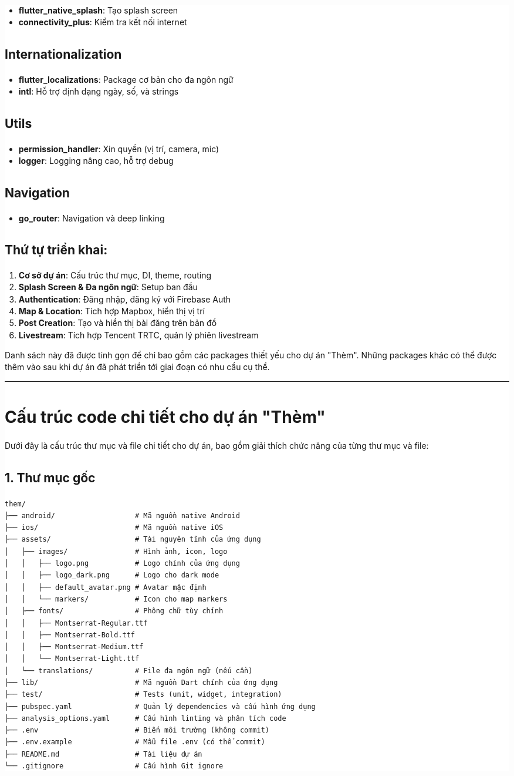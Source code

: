- **flutter_native_splash**: Tạo splash screen
- **connectivity_plus**: Kiểm tra kết nối internet

## Internationalization

- **flutter_localizations**: Package cơ bản cho đa ngôn ngữ
- **intl**: Hỗ trợ định dạng ngày, số, và strings

## Utils

- **permission_handler**: Xin quyền (vị trí, camera, mic)
- **logger**: Logging nâng cao, hỗ trợ debug

## Navigation

- **go_router**: Navigation và deep linking

## Thứ tự triển khai:

1. **Cơ sở dự án**: Cấu trúc thư mục, DI, theme, routing
2. **Splash Screen & Đa ngôn ngữ**: Setup ban đầu
3. **Authentication**: Đăng nhập, đăng ký với Firebase Auth
4. **Map & Location**: Tích hợp Mapbox, hiển thị vị trí
5. **Post Creation**: Tạo và hiển thị bài đăng trên bản đồ
6. **Livestream**: Tích hợp Tencent TRTC, quản lý phiên livestream

Danh sách này đã được tinh gọn để chỉ bao gồm các packages thiết yếu cho dự án "Thèm". Những packages khác có thể được thêm vào sau khi dự án đã phát triển tới giai đoạn có nhu cầu cụ thể.

---

# Cấu trúc code chi tiết cho dự án "Thèm"

Dưới đây là cấu trúc thư mục và file chi tiết cho dự án, bao gồm giải thích chức năng của từng thư mục và file:

## 1. Thư mục gốc

```
them/
├── android/                   # Mã nguồn native Android
├── ios/                       # Mã nguồn native iOS
├── assets/                    # Tài nguyên tĩnh của ứng dụng
│   ├── images/                # Hình ảnh, icon, logo
│   │   ├── logo.png           # Logo chính của ứng dụng
│   │   ├── logo_dark.png      # Logo cho dark mode
│   │   ├── default_avatar.png # Avatar mặc định
│   │   └── markers/           # Icon cho map markers
│   ├── fonts/                 # Phông chữ tùy chỉnh
│   │   ├── Montserrat-Regular.ttf
│   │   ├── Montserrat-Bold.ttf
│   │   ├── Montserrat-Medium.ttf
│   │   └── Montserrat-Light.ttf
│   └── translations/          # File đa ngôn ngữ (nếu cần)
├── lib/                       # Mã nguồn Dart chính của ứng dụng
├── test/                      # Tests (unit, widget, integration)
├── pubspec.yaml               # Quản lý dependencies và cấu hình ứng dụng
├── analysis_options.yaml      # Cấu hình linting và phân tích code
├── .env                       # Biến môi trường (không commit)
├── .env.example               # Mẫu file .env (có thể commit)
├── README.md                  # Tài liệu dự án
└── .gitignore                 # Cấu hình Git ignore

```